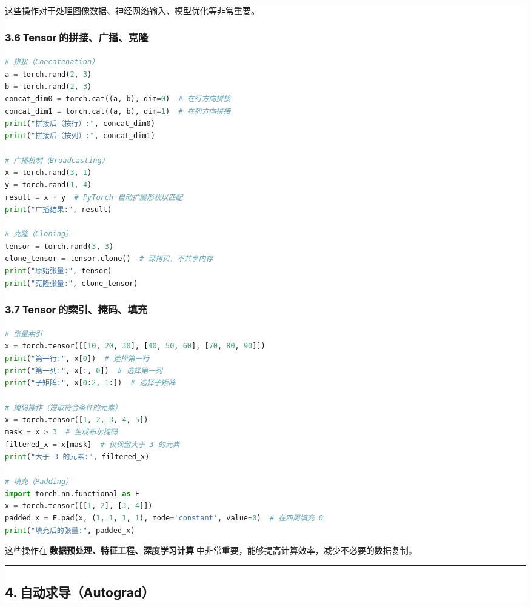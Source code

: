 这些操作对于处理图像数据、神经网络输入、模型优化等非常重要。

### **3.6 Tensor 的拼接、广播、克隆**

```python
# 拼接（Concatenation）
a = torch.rand(2, 3)
b = torch.rand(2, 3)
concat_dim0 = torch.cat((a, b), dim=0)  # 在行方向拼接
concat_dim1 = torch.cat((a, b), dim=1)  # 在列方向拼接
print("拼接后（按行）:", concat_dim0)
print("拼接后（按列）:", concat_dim1)

# 广播机制（Broadcasting）
x = torch.rand(3, 1)
y = torch.rand(1, 4)
result = x + y  # PyTorch 自动扩展形状以匹配
print("广播结果:", result)

# 克隆（Cloning）
tensor = torch.rand(3, 3)
clone_tensor = tensor.clone()  # 深拷贝，不共享内存
print("原始张量:", tensor)
print("克隆张量:", clone_tensor)
```

### **3.7 Tensor 的索引、掩码、填充**

```python
# 张量索引
x = torch.tensor([[10, 20, 30], [40, 50, 60], [70, 80, 90]])
print("第一行:", x[0])  # 选择第一行
print("第一列:", x[:, 0])  # 选择第一列
print("子矩阵:", x[0:2, 1:])  # 选择子矩阵

# 掩码操作（提取符合条件的元素）
x = torch.tensor([1, 2, 3, 4, 5])
mask = x > 3  # 生成布尔掩码
filtered_x = x[mask]  # 仅保留大于 3 的元素
print("大于 3 的元素:", filtered_x)

# 填充（Padding）
import torch.nn.functional as F
x = torch.tensor([[1, 2], [3, 4]])
padded_x = F.pad(x, (1, 1, 1, 1), mode='constant', value=0)  # 在四周填充 0
print("填充后的张量:", padded_x)
```

这些操作在 **数据预处理、特征工程、深度学习计算** 中非常重要，能够提高计算效率，减少不必要的数据复制。

---

## 4. 自动求导（Autograd）
